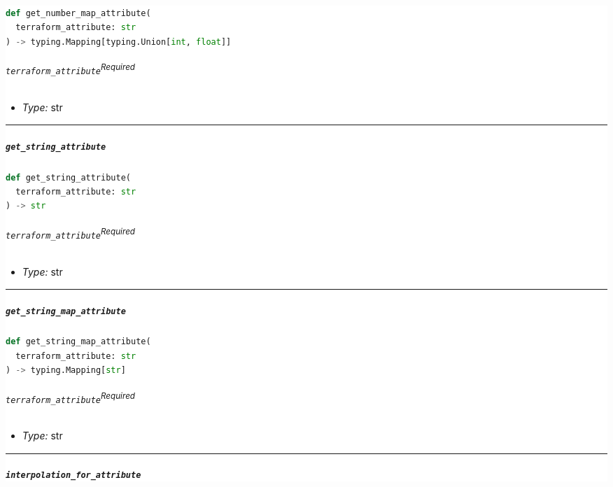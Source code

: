 ```python
def get_number_map_attribute(
  terraform_attribute: str
) -> typing.Mapping[typing.Union[int, float]]
```

###### `terraform_attribute`<sup>Required</sup> <a name="terraform_attribute" id="@cdktf/provider-azurerm.apiManagementGlobalSchema.ApiManagementGlobalSchemaTimeoutsOutputReference.getNumberMapAttribute.parameter.terraformAttribute"></a>

- *Type:* str

---

##### `get_string_attribute` <a name="get_string_attribute" id="@cdktf/provider-azurerm.apiManagementGlobalSchema.ApiManagementGlobalSchemaTimeoutsOutputReference.getStringAttribute"></a>

```python
def get_string_attribute(
  terraform_attribute: str
) -> str
```

###### `terraform_attribute`<sup>Required</sup> <a name="terraform_attribute" id="@cdktf/provider-azurerm.apiManagementGlobalSchema.ApiManagementGlobalSchemaTimeoutsOutputReference.getStringAttribute.parameter.terraformAttribute"></a>

- *Type:* str

---

##### `get_string_map_attribute` <a name="get_string_map_attribute" id="@cdktf/provider-azurerm.apiManagementGlobalSchema.ApiManagementGlobalSchemaTimeoutsOutputReference.getStringMapAttribute"></a>

```python
def get_string_map_attribute(
  terraform_attribute: str
) -> typing.Mapping[str]
```

###### `terraform_attribute`<sup>Required</sup> <a name="terraform_attribute" id="@cdktf/provider-azurerm.apiManagementGlobalSchema.ApiManagementGlobalSchemaTimeoutsOutputReference.getStringMapAttribute.parameter.terraformAttribute"></a>

- *Type:* str

---

##### `interpolation_for_attribute` <a name="interpolation_for_attribute" id="@cdktf/provider-azurerm.apiManagementGlobalSchema.ApiManagementGlobalSchemaTimeoutsOutputReference.interpolationForAttribute"></a>
